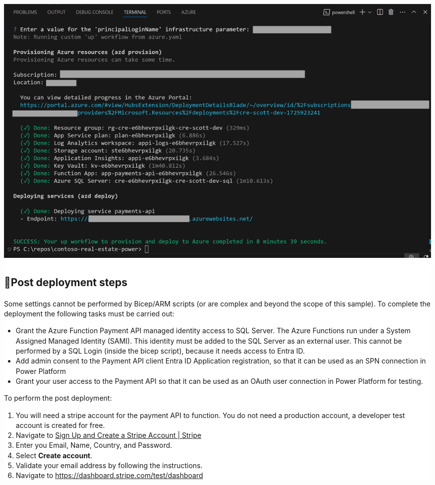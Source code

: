 ![azd up](./assets/azd-up.png)
   

## 📜Post deployment steps

Some settings cannot be performed by Bicep/ARM scripts (or are complex and beyond the scope of this sample). To complete the deployment the following tasks must be carried out:

- Grant the Azure Function Payment API managed identity access to SQL Server. The Azure Functions run under a System Assigned Managed Identity (SAMI). This identity must be added to the SQL Server as an external user. This cannot be performed by a SQL Login (inside the bicep script), because it needs access to Entra ID.
- Add admin consent to the Payment API client Entra ID Application registration, so that it can be used as an SPN connection in Power Platform
- Grant your user access to the Payment API so that it can be used as an OAuth user connection in Power Platform for testing.

To perform the post deployment:

1. You will need a stripe account for the payment API to function. You do not need a production account, a developer test account is created for free.
1. Navigate to [Sign Up and Create a Stripe Account | Stripe](https://dashboard.stripe.com/register)
1. Enter you Email, Name, Country, and Password. 
1. Select **Create account**.
1. Validate your email address by following the instructions.
1. Navigate to https://dashboard.stripe.com/test/dashboard
